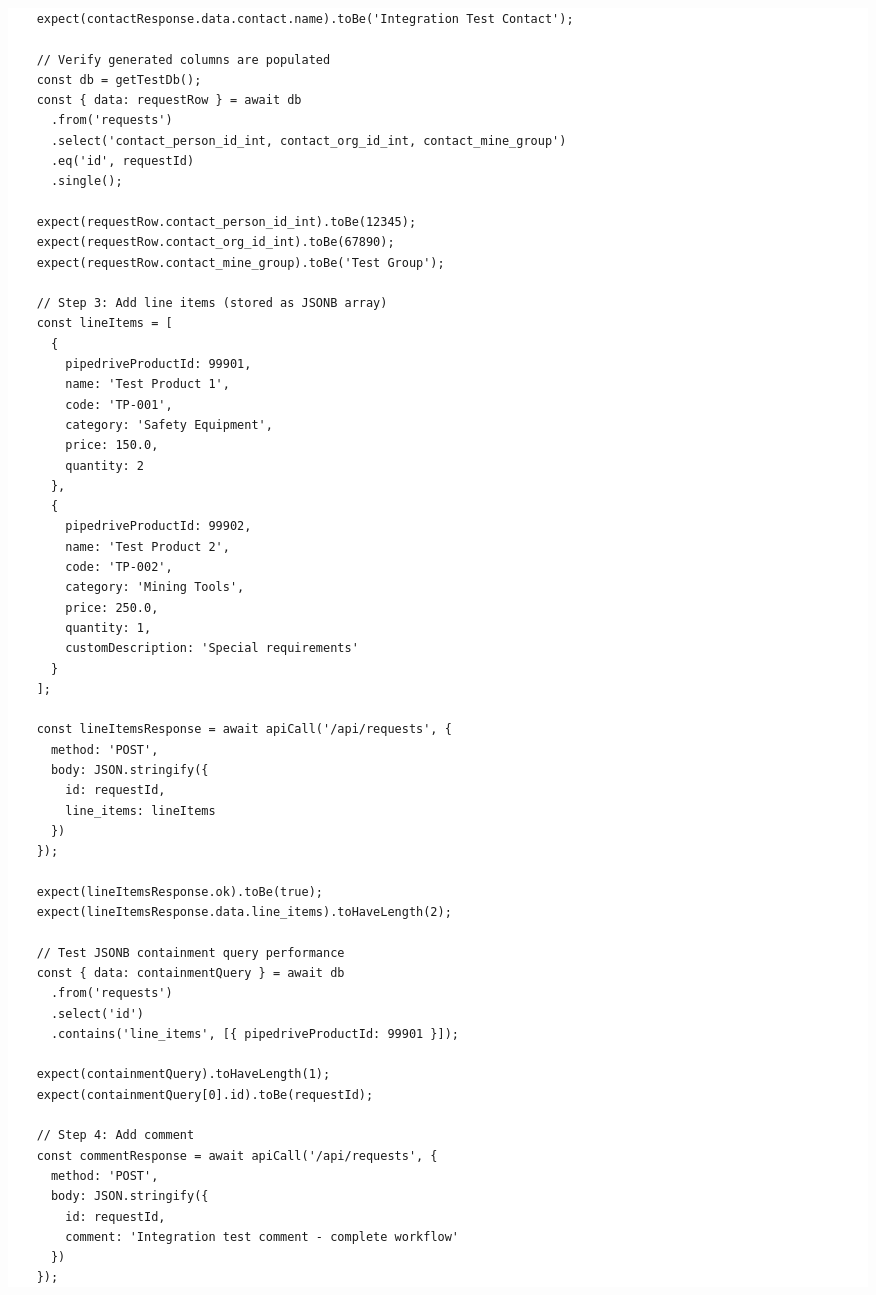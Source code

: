 ```
    expect(contactResponse.data.contact.name).toBe('Integration Test Contact');
    
    // Verify generated columns are populated
    const db = getTestDb();
    const { data: requestRow } = await db
      .from('requests')
      .select('contact_person_id_int, contact_org_id_int, contact_mine_group')
      .eq('id', requestId)
      .single();
    
    expect(requestRow.contact_person_id_int).toBe(12345);
    expect(requestRow.contact_org_id_int).toBe(67890);
    expect(requestRow.contact_mine_group).toBe('Test Group');
    
    // Step 3: Add line items (stored as JSONB array)
    const lineItems = [
      {
        pipedriveProductId: 99901,
        name: 'Test Product 1',
        code: 'TP-001',
        category: 'Safety Equipment',
        price: 150.0,
        quantity: 2
      },
      {
        pipedriveProductId: 99902,
        name: 'Test Product 2',
        code: 'TP-002',
        category: 'Mining Tools',
        price: 250.0,
        quantity: 1,
        customDescription: 'Special requirements'
      }
    ];
    
    const lineItemsResponse = await apiCall('/api/requests', {
      method: 'POST',
      body: JSON.stringify({
        id: requestId,
        line_items: lineItems
      })
    });
    
    expect(lineItemsResponse.ok).toBe(true);
    expect(lineItemsResponse.data.line_items).toHaveLength(2);
    
    // Test JSONB containment query performance
    const { data: containmentQuery } = await db
      .from('requests')
      .select('id')
      .contains('line_items', [{ pipedriveProductId: 99901 }]);
    
    expect(containmentQuery).toHaveLength(1);
    expect(containmentQuery[0].id).toBe(requestId);
    
    // Step 4: Add comment
    const commentResponse = await apiCall('/api/requests', {
      method: 'POST',
      body: JSON.stringify({
        id: requestId,
        comment: 'Integration test comment - complete workflow'
      })
    });
```